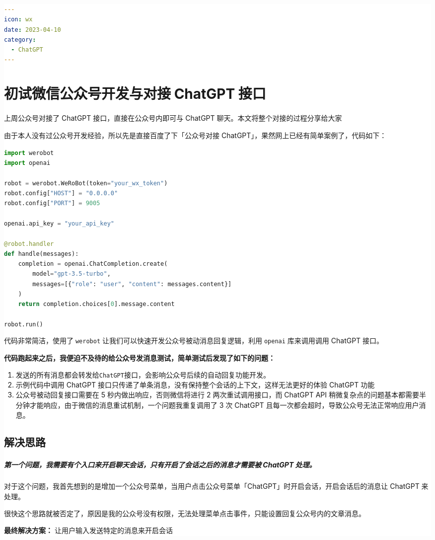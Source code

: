 ```yaml
---
icon: wx
date: 2023-04-10
category:
  - ChatGPT
---
```


# 初试微信公众号开发与对接 ChatGPT 接口

上周公众号对接了 ChatGPT 接口，直接在公众号内即可与 ChatGPT 聊天。本文将整个对接的过程分享给大家

由于本人没有过公众号开发经验，所以先是直接百度了下「公众号对接 ChatGPT」，果然网上已经有简单案例了，代码如下：

```python
import werobot
import openai

robot = werobot.WeRoBot(token="your_wx_token")
robot.config["HOST"] = "0.0.0.0"
robot.config["PORT"] = 9005

openai.api_key = "your_api_key"

@robot.handler
def handle(messages):
    completion = openai.ChatCompletion.create(
        model="gpt-3.5-turbo",
        messages=[{"role": "user", "content": messages.content}]
    )
    return completion.choices[0].message.content

robot.run()
```

代码非常简洁，使用了 `werobot` 让我们可以快速开发公众号被动消息回复逻辑，利用 `openai` 库来调用调用 ChatGPT 接口。

**代码跑起来之后，我便迫不及待的给公众号发消息测试，简单测试后发现了如下的问题：**

1. 发送的所有消息都会转发给`ChatGPT`接口，会影响公众号后续的自动回复功能开发。
2. 示例代码中调用 ChatGPT 接口只传递了单条消息，没有保持整个会话的上下文，这样无法更好的体验 ChatGPT 功能
3. 公众号被动回复接口需要在 5 秒内做出响应，否则微信将进行 2 两次重试调用接口，而 ChatGPT API 稍微复杂点的问题基本都需要半分钟才能响应，由于微信的消息重试机制，一个问题我重复调用了 3 次 ChatGPT 且每一次都会超时，导致公众号无法正常响应用户消息。

## 解决思路

##### 第一个问题，我需要有个入口来开启聊天会话，只有开启了会话之后的消息才需要被 ChatGPT 处理。

对于这个问题，我首先想到的是增加一个公众号菜单，当用户点击公众号菜单「ChatGPT」时开启会话，开启会话后的消息让 ChatGPT 来处理。

很快这个思路就被否定了，原因是我的公众号没有权限，无法处理菜单点击事件，只能设置回复公众号内的文章消息。

**最终解决方案：** 让用户输入发送特定的消息来开启会话
